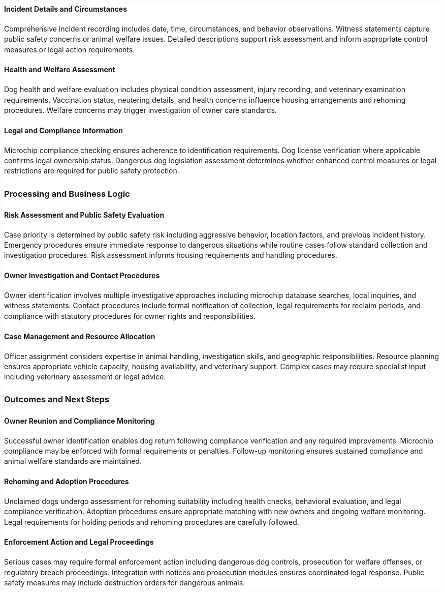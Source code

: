 #### Incident Details and Circumstances
Comprehensive incident recording includes date, time, circumstances, and behavior observations. Witness statements capture public safety concerns or animal welfare issues. Detailed descriptions support risk assessment and inform appropriate control measures or legal action requirements.

#### Health and Welfare Assessment
Dog health and welfare evaluation includes physical condition assessment, injury recording, and veterinary examination requirements. Vaccination status, neutering details, and health concerns influence housing arrangements and rehoming procedures. Welfare concerns may trigger investigation of owner care standards.

#### Legal and Compliance Information
Microchip compliance checking ensures adherence to identification requirements. Dog license verification where applicable confirms legal ownership status. Dangerous dog legislation assessment determines whether enhanced control measures or legal restrictions are required for public safety protection.

### Processing and Business Logic

#### Risk Assessment and Public Safety Evaluation
Case priority is determined by public safety risk including aggressive behavior, location factors, and previous incident history. Emergency procedures ensure immediate response to dangerous situations while routine cases follow standard collection and investigation procedures. Risk assessment informs housing requirements and handling procedures.

#### Owner Investigation and Contact Procedures
Owner identification involves multiple investigative approaches including microchip database searches, local inquiries, and witness statements. Contact procedures include formal notification of collection, legal requirements for reclaim periods, and compliance with statutory procedures for owner rights and responsibilities.

#### Case Management and Resource Allocation
Officer assignment considers expertise in animal handling, investigation skills, and geographic responsibilities. Resource planning ensures appropriate vehicle capacity, housing availability, and veterinary support. Complex cases may require specialist input including veterinary assessment or legal advice.

### Outcomes and Next Steps

#### Owner Reunion and Compliance Monitoring
Successful owner identification enables dog return following compliance verification and any required improvements. Microchip compliance may be enforced with formal requirements or penalties. Follow-up monitoring ensures sustained compliance and animal welfare standards are maintained.

#### Rehoming and Adoption Procedures
Unclaimed dogs undergo assessment for rehoming suitability including health checks, behavioral evaluation, and legal compliance verification. Adoption procedures ensure appropriate matching with new owners and ongoing welfare monitoring. Legal requirements for holding periods and rehoming procedures are carefully followed.

#### Enforcement Action and Legal Proceedings
Serious cases may require formal enforcement action including dangerous dog controls, prosecution for welfare offenses, or regulatory breach proceedings. Integration with notices and prosecution modules ensures coordinated legal response. Public safety measures may include destruction orders for dangerous animals.
